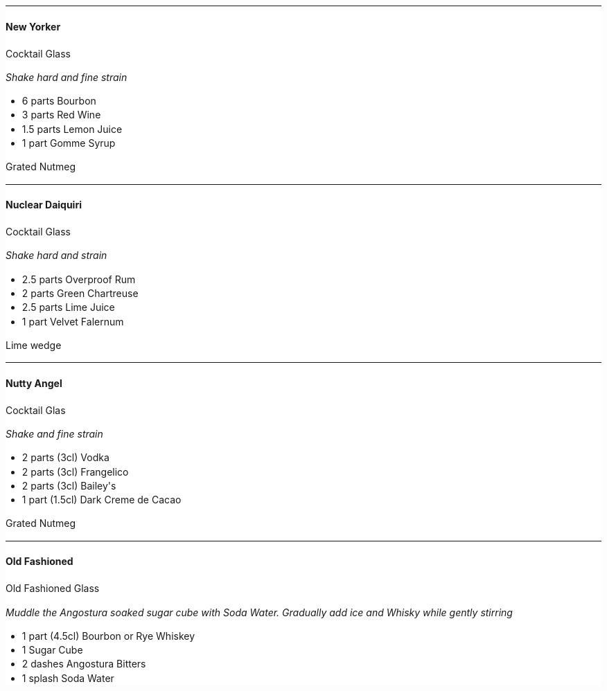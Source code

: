 
-----------------

#### New Yorker

Cocktail Glass

_Shake hard and fine strain_

+ 6 parts Bourbon
+ 3 parts Red Wine
+ 1.5 parts Lemon Juice
+ 1 part Gomme Syrup

Grated Nutmeg


-----------------

#### Nuclear Daiquiri

Cocktail Glass

_Shake hard and strain_

+ 2.5 parts Overproof Rum
+ 2 parts Green Chartreuse
+ 2.5 parts Lime Juice
+ 1 part Velvet Falernum

Lime wedge


-----------------

#### Nutty Angel

Cocktail Glas

_Shake and fine strain_

+ 2 parts (3cl) Vodka
+ 2 parts (3cl) Frangelico
+ 2 parts (3cl) Bailey's
+ 1 part (1.5cl) Dark Creme de Cacao

Grated Nutmeg


---------------

#### Old Fashioned

Old Fashioned Glass

_Muddle the Angostura soaked sugar cube with Soda Water. Gradually add ice and 
Whisky while gently stirring_

+ 1 part (4.5cl) Bourbon or Rye Whiskey
+ 1 Sugar Cube
+ 2 dashes Angostura Bitters
+ 1 splash Soda Water
